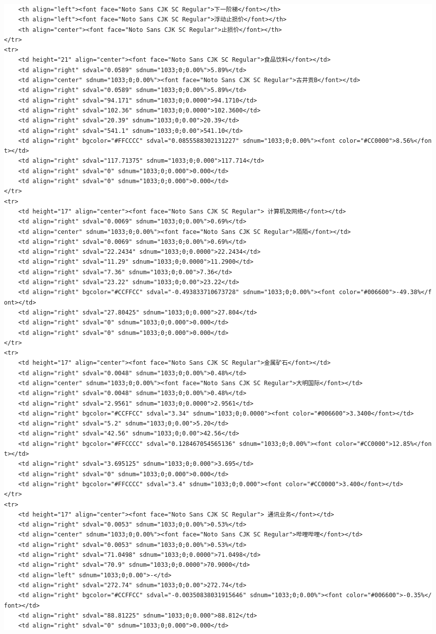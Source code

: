 		<th align="left"><font face="Noto Sans CJK SC Regular">下一阶梯</font></th>
		<th align="left"><font face="Noto Sans CJK SC Regular">浮动止损价</font></th>
		<th align="center"><font face="Noto Sans CJK SC Regular">止损价</font></th>
	</tr>
	<tr>
		<td height="21" align="center"><font face="Noto Sans CJK SC Regular">食品饮料</font></td>
		<td align="right" sdval="0.0589" sdnum="1033;0;0.00%">5.89%</td>
		<td align="center" sdnum="1033;0;0.00%"><font face="Noto Sans CJK SC Regular">古井贡B</font></td>
		<td align="right" sdval="0.0589" sdnum="1033;0;0.00%">5.89%</td>
		<td align="right" sdval="94.171" sdnum="1033;0;0.0000">94.1710</td>
		<td align="right" sdval="102.36" sdnum="1033;0;0.0000">102.3600</td>
		<td align="right" sdval="20.39" sdnum="1033;0;0.00">20.39</td>
		<td align="right" sdval="541.1" sdnum="1033;0;0.00">541.10</td>
		<td align="right" bgcolor="#FFCCCC" sdval="0.0855588302131227" sdnum="1033;0;0.00%"><font color="#CC0000">8.56%</font></td>
		<td align="right" sdval="117.71375" sdnum="1033;0;0.000">117.714</td>
		<td align="right" sdval="0" sdnum="1033;0;0.000">0.000</td>
		<td align="right" sdval="0" sdnum="1033;0;0.000">0.000</td>
	</tr>
	<tr>
		<td height="17" align="center"><font face="Noto Sans CJK SC Regular"> 计算机及网络</font></td>
		<td align="right" sdval="0.0069" sdnum="1033;0;0.00%">0.69%</td>
		<td align="center" sdnum="1033;0;0.00%"><font face="Noto Sans CJK SC Regular">陌陌</font></td>
		<td align="right" sdval="0.0069" sdnum="1033;0;0.00%">0.69%</td>
		<td align="right" sdval="22.2434" sdnum="1033;0;0.0000">22.2434</td>
		<td align="right" sdval="11.29" sdnum="1033;0;0.0000">11.2900</td>
		<td align="right" sdval="7.36" sdnum="1033;0;0.00">7.36</td>
		<td align="right" sdval="23.22" sdnum="1033;0;0.00">23.22</td>
		<td align="right" bgcolor="#CCFFCC" sdval="-0.493833710673728" sdnum="1033;0;0.00%"><font color="#006600">-49.38%</font></td>
		<td align="right" sdval="27.80425" sdnum="1033;0;0.000">27.804</td>
		<td align="right" sdval="0" sdnum="1033;0;0.000">0.000</td>
		<td align="right" sdval="0" sdnum="1033;0;0.000">0.000</td>
	</tr>
	<tr>
		<td height="17" align="center"><font face="Noto Sans CJK SC Regular">金属矿石</font></td>
		<td align="right" sdval="0.0048" sdnum="1033;0;0.00%">0.48%</td>
		<td align="center" sdnum="1033;0;0.00%"><font face="Noto Sans CJK SC Regular">大明国际</font></td>
		<td align="right" sdval="0.0048" sdnum="1033;0;0.00%">0.48%</td>
		<td align="right" sdval="2.9561" sdnum="1033;0;0.0000">2.9561</td>
		<td align="right" bgcolor="#CCFFCC" sdval="3.34" sdnum="1033;0;0.0000"><font color="#006600">3.3400</font></td>
		<td align="right" sdval="5.2" sdnum="1033;0;0.00">5.20</td>
		<td align="right" sdval="42.56" sdnum="1033;0;0.00">42.56</td>
		<td align="right" bgcolor="#FFCCCC" sdval="0.128467054565136" sdnum="1033;0;0.00%"><font color="#CC0000">12.85%</font></td>
		<td align="right" sdval="3.695125" sdnum="1033;0;0.000">3.695</td>
		<td align="right" sdval="0" sdnum="1033;0;0.000">0.000</td>
		<td align="right" bgcolor="#FFCCCC" sdval="3.4" sdnum="1033;0;0.000"><font color="#CC0000">3.400</font></td>
	</tr>
	<tr>
		<td height="17" align="center"><font face="Noto Sans CJK SC Regular"> 通讯业务</font></td>
		<td align="right" sdval="0.0053" sdnum="1033;0;0.00%">0.53%</td>
		<td align="center" sdnum="1033;0;0.00%"><font face="Noto Sans CJK SC Regular">哔哩哔哩</font></td>
		<td align="right" sdval="0.0053" sdnum="1033;0;0.00%">0.53%</td>
		<td align="right" sdval="71.0498" sdnum="1033;0;0.0000">71.0498</td>
		<td align="right" sdval="70.9" sdnum="1033;0;0.0000">70.9000</td>
		<td align="left" sdnum="1033;0;0.00">-</td>
		<td align="right" sdval="272.74" sdnum="1033;0;0.00">272.74</td>
		<td align="right" bgcolor="#CCFFCC" sdval="-0.00350838031915646" sdnum="1033;0;0.00%"><font color="#006600">-0.35%</font></td>
		<td align="right" sdval="88.81225" sdnum="1033;0;0.000">88.812</td>
		<td align="right" sdval="0" sdnum="1033;0;0.000">0.000</td>